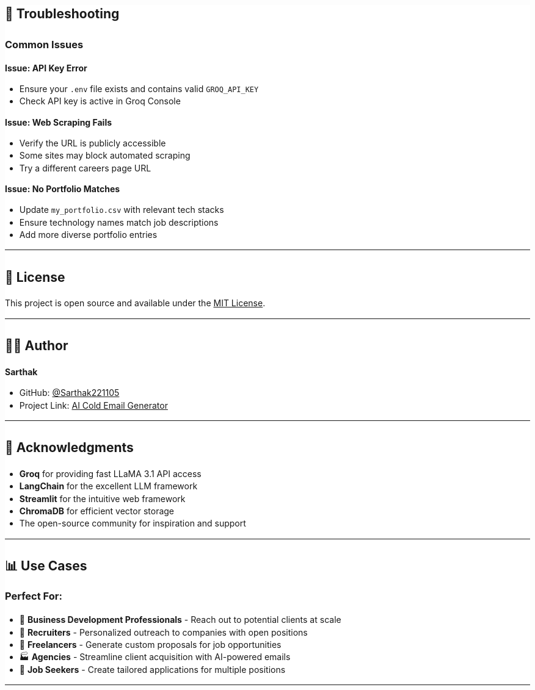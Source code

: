 
## 🐛 Troubleshooting

### Common Issues

**Issue: API Key Error**
- Ensure your `.env` file exists and contains valid `GROQ_API_KEY`
- Check API key is active in Groq Console

**Issue: Web Scraping Fails**
- Verify the URL is publicly accessible
- Some sites may block automated scraping
- Try a different careers page URL

**Issue: No Portfolio Matches**
- Update `my_portfolio.csv` with relevant tech stacks
- Ensure technology names match job descriptions
- Add more diverse portfolio entries

---

## 📝 License

This project is open source and available under the [MIT License](LICENSE).

---

## 👨‍💻 Author

**Sarthak**

- GitHub: [@Sarthak221105](https://github.com/Sarthak221105)
- Project Link: [AI Cold Email Generator](https://github.com/Sarthak221105/ai_based_cold_email_generator)

---

## 🙏 Acknowledgments

- **Groq** for providing fast LLaMA 3.1 API access
- **LangChain** for the excellent LLM framework
- **Streamlit** for the intuitive web framework
- **ChromaDB** for efficient vector storage
- The open-source community for inspiration and support

---

## 📊 Use Cases

### Perfect For:

- 🏢 **Business Development Professionals** - Reach out to potential clients at scale
- 👔 **Recruiters** - Personalized outreach to companies with open positions
- 🚀 **Freelancers** - Generate custom proposals for job opportunities
- 🏭 **Agencies** - Streamline client acquisition with AI-powered emails
- 💼 **Job Seekers** - Create tailored applications for multiple positions

---